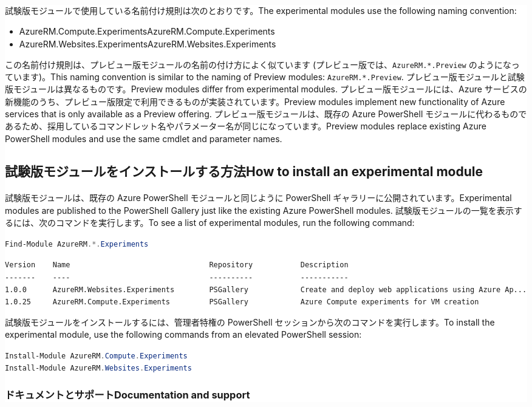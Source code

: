 <span data-ttu-id="ae9fa-111">試験版モジュールで使用している名前付け規則は次のとおりです。</span><span class="sxs-lookup"><span data-stu-id="ae9fa-111">The experimental modules use the following naming convention:</span></span>

- <span data-ttu-id="ae9fa-112">AzureRM.Compute.Experiments</span><span class="sxs-lookup"><span data-stu-id="ae9fa-112">AzureRM.Compute.Experiments</span></span>
- <span data-ttu-id="ae9fa-113">AzureRM.Websites.Experiments</span><span class="sxs-lookup"><span data-stu-id="ae9fa-113">AzureRM.Websites.Experiments</span></span>

<span data-ttu-id="ae9fa-114">この名前付け規則は、プレビュー版モジュールの名前の付け方によく似ています (プレビュー版では、`AzureRM.*.Preview` のようになっています)。</span><span class="sxs-lookup"><span data-stu-id="ae9fa-114">This naming convention is similar to the naming of Preview modules: `AzureRM.*.Preview`.</span></span> <span data-ttu-id="ae9fa-115">プレビュー版モジュールと試験版モジュールは異なるものです。</span><span class="sxs-lookup"><span data-stu-id="ae9fa-115">Preview modules differ from experimental modules.</span></span> <span data-ttu-id="ae9fa-116">プレビュー版モジュールには、Azure サービスの新機能のうち、プレビュー版限定で利用できるものが実装されています。</span><span class="sxs-lookup"><span data-stu-id="ae9fa-116">Preview modules implement new functionality of Azure services that is only available as a Preview offering.</span></span> <span data-ttu-id="ae9fa-117">プレビュー版モジュールは、既存の Azure PowerShell モジュールに代わるものであるため、採用しているコマンドレット名やパラメーター名が同じになっています。</span><span class="sxs-lookup"><span data-stu-id="ae9fa-117">Preview modules replace existing Azure PowerShell modules and use the same cmdlet and parameter names.</span></span>

## <a name="how-to-install-an-experimental-module"></a><span data-ttu-id="ae9fa-118">試験版モジュールをインストールする方法</span><span class="sxs-lookup"><span data-stu-id="ae9fa-118">How to install an experimental module</span></span>

<span data-ttu-id="ae9fa-119">試験版モジュールは、既存の Azure PowerShell モジュールと同じように PowerShell ギャラリーに公開されています。</span><span class="sxs-lookup"><span data-stu-id="ae9fa-119">Experimental modules are published to the PowerShell Gallery just like the existing Azure PowerShell modules.</span></span> <span data-ttu-id="ae9fa-120">試験版モジュールの一覧を表示するには、次のコマンドを実行します。</span><span class="sxs-lookup"><span data-stu-id="ae9fa-120">To see a list of experimental modules, run the following command:</span></span>

```powershell
Find-Module AzureRM.*.Experiments
```

```Output
Version    Name                                Repository           Description
-------    ----                                ----------           -----------
1.0.0      AzureRM.Websites.Experiments        PSGallery            Create and deploy web applications using Azure Ap...
1.0.25     AzureRM.Compute.Experiments         PSGallery            Azure Compute experiments for VM creation
```

<span data-ttu-id="ae9fa-121">試験版モジュールをインストールするには、管理者特権の PowerShell セッションから次のコマンドを実行します。</span><span class="sxs-lookup"><span data-stu-id="ae9fa-121">To install the experimental module, use the following commands from an elevated PowerShell session:</span></span>

```powershell
Install-Module AzureRM.Compute.Experiments
Install-Module AzureRM.Websites.Experiments
```

### <a name="documentation-and-support"></a><span data-ttu-id="ae9fa-122">ドキュメントとサポート</span><span class="sxs-lookup"><span data-stu-id="ae9fa-122">Documentation and support</span></span>
